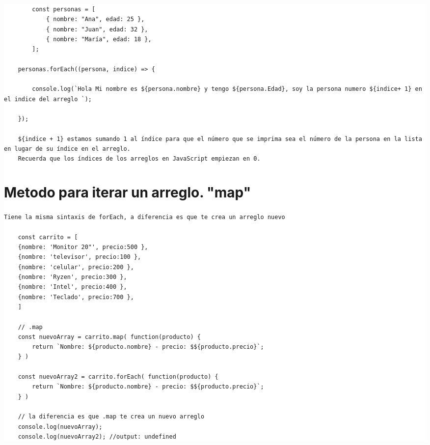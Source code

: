             const personas = [
                { nombre: "Ana", edad: 25 },
                { nombre: "Juan", edad: 32 },
                { nombre: "María", edad: 18 },
            ];

        personas.forEach((persona, indice) => {

            console.log(`Hola Mi nombre es ${persona.nombre} y tengo ${persona.Edad}, soy la persona numero ${indice+ 1} en el indice del arreglo `);

        });

        ${indice + 1} estamos sumando 1 al índice para que el número que se imprima sea el número de la persona en la lista en lugar de su índice en el arreglo.
        Recuerda que los índices de los arreglos en JavaScript empiezan en 0.


# Metodo para iterar un arreglo. "map"

    Tiene la misma sintaxis de forEach, a diferencia es que te crea un arreglo nuevo

        const carrito = [
        {nombre: 'Monitor 20"', precio:500 },
        {nombre: 'televisor', precio:100 },
        {nombre: 'celular', precio:200 },
        {nombre: 'Ryzen', precio:300 },
        {nombre: 'Intel', precio:400 },
        {nombre: 'Teclado', precio:700 },
        ]

        // .map
        const nuevoArray = carrito.map( function(producto) {
            return `Nombre: ${producto.nombre} - precio: $${producto.precio}`;
        } )

        const nuevoArray2 = carrito.forEach( function(producto) {
            return `Nombre: ${producto.nombre} - precio: $${producto.precio}`;
        } )

        // la diferencia es que .map te crea un nuevo arreglo
        console.log(nuevoArray);     
        console.log(nuevoArray2); //output: undefined
